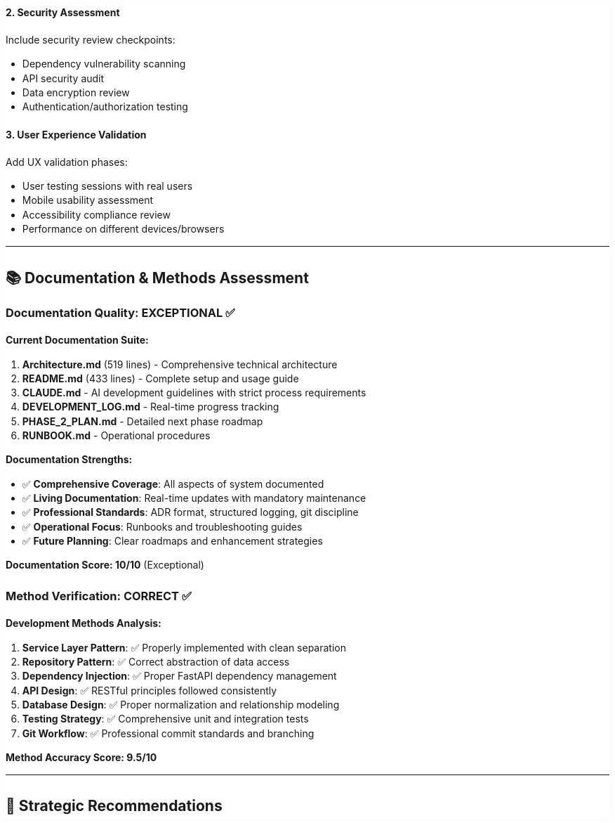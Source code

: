 #### 2. **Security Assessment**
Include security review checkpoints:
- Dependency vulnerability scanning
- API security audit
- Data encryption review
- Authentication/authorization testing

#### 3. **User Experience Validation**
Add UX validation phases:
- User testing sessions with real users
- Mobile usability assessment
- Accessibility compliance review
- Performance on different devices/browsers

---

## 📚 Documentation & Methods Assessment

### **Documentation Quality: EXCEPTIONAL** ✅

**Current Documentation Suite:**
1. **Architecture.md** (519 lines) - Comprehensive technical architecture
2. **README.md** (433 lines) - Complete setup and usage guide
3. **CLAUDE.md** - AI development guidelines with strict process requirements
4. **DEVELOPMENT_LOG.md** - Real-time progress tracking
5. **PHASE_2_PLAN.md** - Detailed next phase roadmap
6. **RUNBOOK.md** - Operational procedures

**Documentation Strengths:**
- ✅ **Comprehensive Coverage**: All aspects of system documented
- ✅ **Living Documentation**: Real-time updates with mandatory maintenance
- ✅ **Professional Standards**: ADR format, structured logging, git discipline
- ✅ **Operational Focus**: Runbooks and troubleshooting guides
- ✅ **Future Planning**: Clear roadmaps and enhancement strategies

**Documentation Score: 10/10** (Exceptional)

### **Method Verification: CORRECT** ✅

**Development Methods Analysis:**
1. **Service Layer Pattern**: ✅ Properly implemented with clean separation
2. **Repository Pattern**: ✅ Correct abstraction of data access
3. **Dependency Injection**: ✅ Proper FastAPI dependency management
4. **API Design**: ✅ RESTful principles followed consistently  
5. **Database Design**: ✅ Proper normalization and relationship modeling
6. **Testing Strategy**: ✅ Comprehensive unit and integration tests
7. **Git Workflow**: ✅ Professional commit standards and branching

**Method Accuracy Score: 9.5/10**

---

## 🎯 Strategic Recommendations
